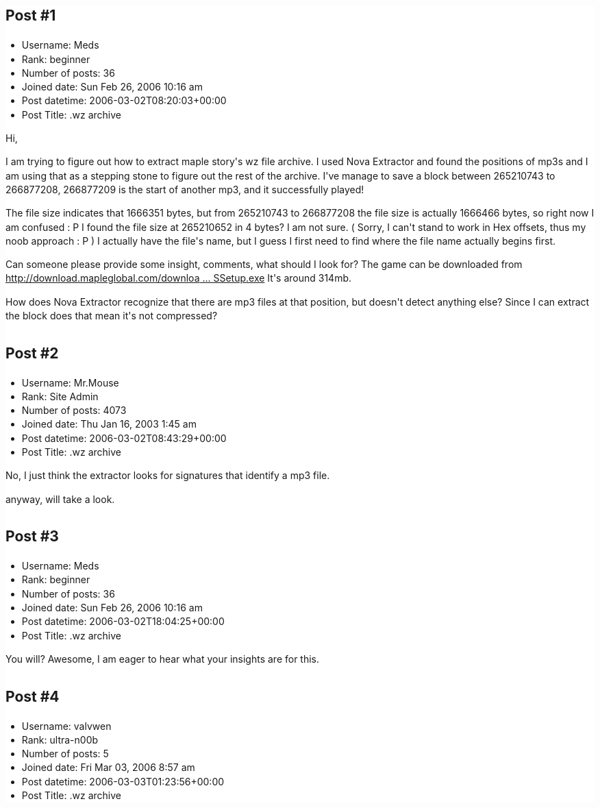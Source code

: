 ## Post #1
- Username: Meds
- Rank: beginner
- Number of posts: 36
- Joined date: Sun Feb 26, 2006 10:16 am
- Post datetime: 2006-03-02T08:20:03+00:00
- Post Title: .wz archive

Hi,

I am trying to figure out how to extract maple story's wz file archive. I used Nova Extractor and found the positions of mp3s and I am using that as a stepping stone to figure out the rest of the archive. I've manage to save a block between 265210743 to 266877208, 266877209 is the start of another mp3, and it successfully played!

The file size indicates that 1666351 bytes, but from 265210743 to 266877208 the file size is actually 1666466 bytes, so right now I am confused : P
I found the file size at 265210652 in 4 bytes? I am not sure. ( Sorry, I can't stand to work in Hex offsets, thus my noob approach : P ) I actually have the file's name, but I guess I first need to find where the file name actually begins first.

Can someone please provide some insight, comments, what should I look for? The game can be downloaded from [http://download.mapleglobal.com/downloa ... SSetup.exe](http://download.mapleglobal.com/download/FullVersion/MSSetup.exe) It's around 314mb.

How does Nova Extractor recognize that there are mp3 files at that position, but doesn't detect anything else? Since I can extract the block does that mean it's not compressed?
## Post #2
- Username: Mr.Mouse
- Rank: Site Admin
- Number of posts: 4073
- Joined date: Thu Jan 16, 2003 1:45 am
- Post datetime: 2006-03-02T08:43:29+00:00
- Post Title: .wz archive

No, I just think the extractor looks for signatures that identify a mp3 file. 

anyway, will take a look.
## Post #3
- Username: Meds
- Rank: beginner
- Number of posts: 36
- Joined date: Sun Feb 26, 2006 10:16 am
- Post datetime: 2006-03-02T18:04:25+00:00
- Post Title: .wz archive

You will? Awesome, I am eager to hear what your insights are for this.
## Post #4
- Username: valvwen
- Rank: ultra-n00b
- Number of posts: 5
- Joined date: Fri Mar 03, 2006 8:57 am
- Post datetime: 2006-03-03T01:23:56+00:00
- Post Title: .wz archive
